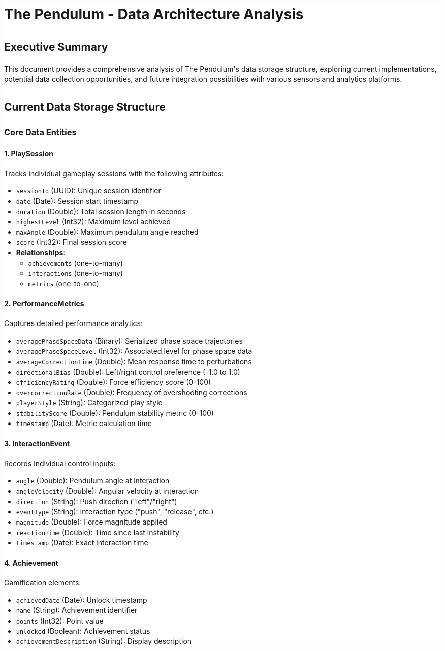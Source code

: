 # The Pendulum - Data Architecture Analysis

## Executive Summary
This document provides a comprehensive analysis of The Pendulum's data storage structure, exploring current implementations, potential data collection opportunities, and future integration possibilities with various sensors and analytics platforms.

## Current Data Storage Structure

### Core Data Entities

#### 1. PlaySession
Tracks individual gameplay sessions with the following attributes:
- `sessionId` (UUID): Unique session identifier
- `date` (Date): Session start timestamp
- `duration` (Double): Total session length in seconds
- `highestLevel` (Int32): Maximum level achieved
- `maxAngle` (Double): Maximum pendulum angle reached
- `score` (Int32): Final session score
- **Relationships**: 
  - `achievements` (one-to-many)
  - `interactions` (one-to-many)
  - `metrics` (one-to-one)

#### 2. PerformanceMetrics
Captures detailed performance analytics:
- `averagePhaseSpaceData` (Binary): Serialized phase space trajectories
- `averagePhaseSpaceLevel` (Int32): Associated level for phase space data
- `averageCorrectionTime` (Double): Mean response time to perturbations
- `directionalBias` (Double): Left/right control preference (-1.0 to 1.0)
- `efficiencyRating` (Double): Force efficiency score (0-100)
- `overcorrectionRate` (Double): Frequency of overshooting corrections
- `playerStyle` (String): Categorized play style
- `stabilityScore` (Double): Pendulum stability metric (0-100)
- `timestamp` (Date): Metric calculation time

#### 3. InteractionEvent
Records individual control inputs:
- `angle` (Double): Pendulum angle at interaction
- `angleVelocity` (Double): Angular velocity at interaction
- `direction` (String): Push direction ("left"/"right")
- `eventType` (String): Interaction type ("push", "release", etc.)
- `magnitude` (Double): Force magnitude applied
- `reactionTime` (Double): Time since last instability
- `timestamp` (Date): Exact interaction time

#### 4. Achievement
Gamification elements:
- `achievedDate` (Date): Unlock timestamp
- `name` (String): Achievement identifier
- `points` (Int32): Point value
- `unlocked` (Boolean): Achievement status
- `achievementDescription` (String): Display description
